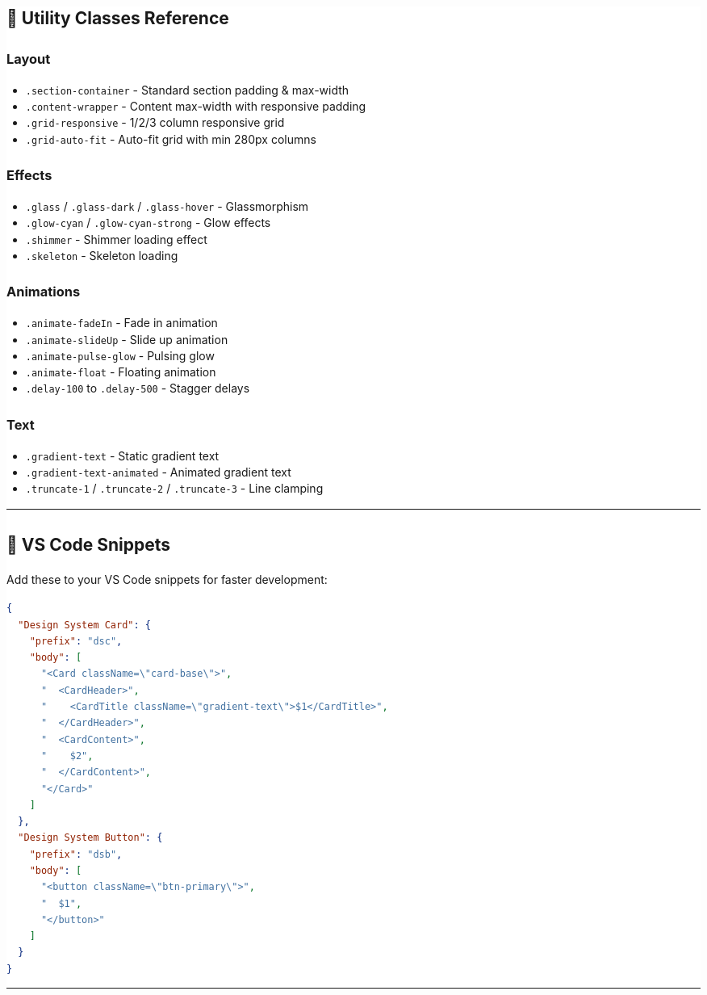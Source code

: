 
## 🎨 Utility Classes Reference

### Layout
- `.section-container` - Standard section padding & max-width
- `.content-wrapper` - Content max-width with responsive padding
- `.grid-responsive` - 1/2/3 column responsive grid
- `.grid-auto-fit` - Auto-fit grid with min 280px columns

### Effects
- `.glass` / `.glass-dark` / `.glass-hover` - Glassmorphism
- `.glow-cyan` / `.glow-cyan-strong` - Glow effects
- `.shimmer` - Shimmer loading effect
- `.skeleton` - Skeleton loading

### Animations
- `.animate-fadeIn` - Fade in animation
- `.animate-slideUp` - Slide up animation
- `.animate-pulse-glow` - Pulsing glow
- `.animate-float` - Floating animation
- `.delay-100` to `.delay-500` - Stagger delays

### Text
- `.gradient-text` - Static gradient text
- `.gradient-text-animated` - Animated gradient text
- `.truncate-1` / `.truncate-2` / `.truncate-3` - Line clamping

---

## 🔧 VS Code Snippets

Add these to your VS Code snippets for faster development:

```json
{
  "Design System Card": {
    "prefix": "dsc",
    "body": [
      "<Card className=\"card-base\">",
      "  <CardHeader>",
      "    <CardTitle className=\"gradient-text\">$1</CardTitle>",
      "  </CardHeader>",
      "  <CardContent>",
      "    $2",
      "  </CardContent>",
      "</Card>"
    ]
  },
  "Design System Button": {
    "prefix": "dsb",
    "body": [
      "<button className=\"btn-primary\">",
      "  $1",
      "</button>"
    ]
  }
}
```

---